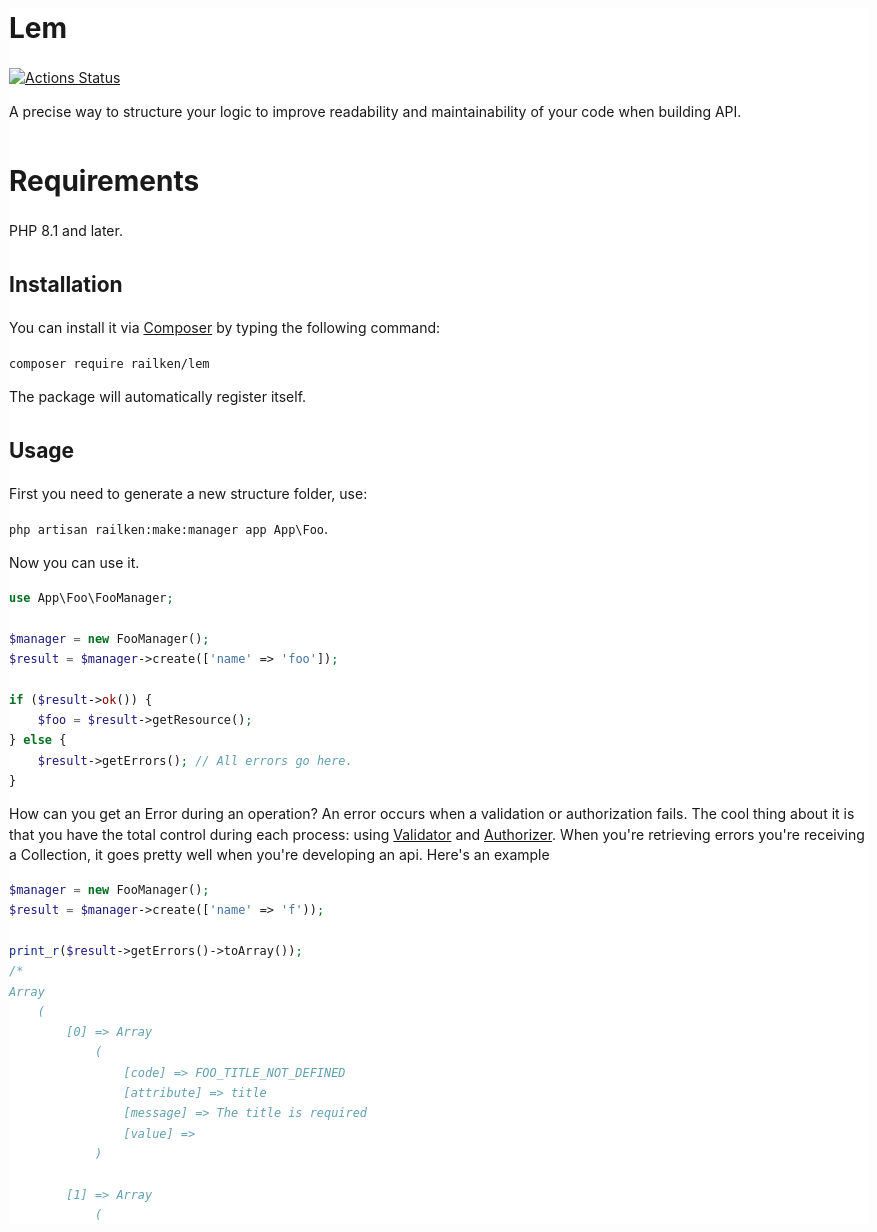 # Lem

[![Actions Status](https://github.com/railken/lem/workflows/Test/badge.svg)](https://github.com/railken/lem/actions)

A precise way to structure your logic to improve readability and maintainability of your code when building API.

# Requirements

PHP 8.1 and later.

## Installation

You can install it via [Composer](https://getcomposer.org/) by typing the following command:

```bash
composer require railken/lem
```

The package will automatically register itself.

## Usage

First you need to generate a new structure folder, use:

`php artisan railken:make:manager app App\Foo`.

Now you can use it.
```php
use App\Foo\FooManager;

$manager = new FooManager();
$result = $manager->create(['name' => 'foo']);

if ($result->ok()) {
    $foo = $result->getResource();
} else {
    $result->getErrors(); // All errors go here.
}

```

How can you get an Error during an operation? An error occurs when a validation or authorization fails. The cool thing about it is that you have the total control during each process: using [Validator](#modelvalidator) and [Authorizer](#modelauthorizer). When you're retrieving errors you're receiving a Collection, it goes pretty well when you're developing an api. Here's an example
```php
$manager = new FooManager();
$result = $manager->create(['name' => 'f'));

print_r($result->getErrors()->toArray());
/*
Array
    (
        [0] => Array
            (
                [code] => FOO_TITLE_NOT_DEFINED
                [attribute] => title
                [message] => The title is required
                [value] =>
            )

        [1] => Array
            (
```